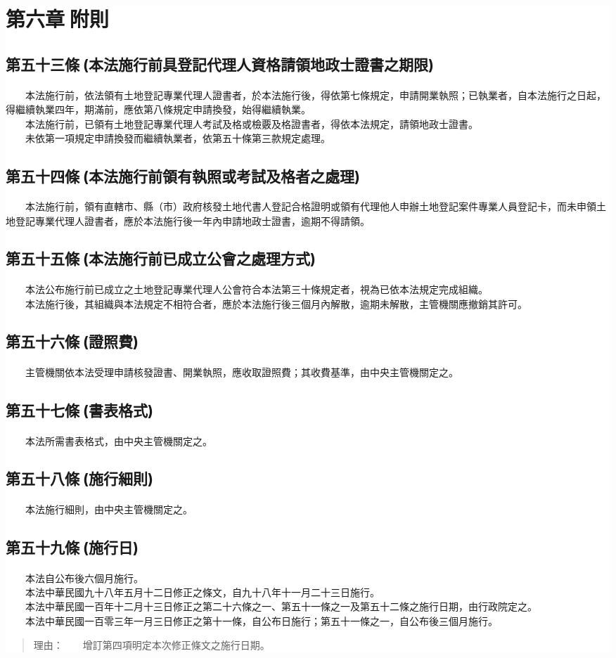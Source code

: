 
第六章  附則
============
第五十三條 (本法施行前具登記代理人資格請領地政士證書之期限)
-----------------------------------------------------------
　　本法施行前，依法領有土地登記專業代理人證書者，於本法施行後，得依第七條規定，申請開業執照；已執業者，自本法施行之日起，得繼續執業四年，期滿前，應依第八條規定申請換發，始得繼續執業。  
　　本法施行前，已領有土地登記專業代理人考試及格或檢覈及格證書者，得依本法規定，請領地政士證書。  
　　未依第一項規定申請換發而繼續執業者，依第五十條第三款規定處理。  


第五十四條 (本法施行前領有執照或考試及格者之處理)
-------------------------------------------------
　　本法施行前，領有直轄市、縣（市）政府核發土地代書人登記合格證明或領有代理他人申辦土地登記案件專業人員登記卡，而未申領土地登記專業代理人證書者，應於本法施行後一年內申請地政士證書，逾期不得請領。  


第五十五條 (本法施行前已成立公會之處理方式)
-------------------------------------------
　　本法公布施行前已成立之土地登記專業代理人公會符合本法第三十條規定者，視為已依本法規定完成組織。  
　　本法施行後，其組織與本法規定不相符合者，應於本法施行後三個月內解散，逾期未解散，主管機關應撤銷其許可。  


第五十六條 (證照費)
-------------------
　　主管機關依本法受理申請核發證書、開業執照，應收取證照費；其收費基準，由中央主管機關定之。  


第五十七條 (書表格式)
---------------------
　　本法所需書表格式，由中央主管機關定之。  


第五十八條 (施行細則)
---------------------
　　本法施行細則，由中央主管機關定之。  


第五十九條 (施行日)
-------------------
　　本法自公布後六個月施行。  
　　本法中華民國九十八年五月十二日修正之條文，自九十八年十一月二十三日施行。  
　　本法中華民國一百年十二月十三日修正之第二十六條之一、第五十一條之一及第五十二條之施行日期，由行政院定之。  
　　本法中華民國一百零三年一月三日修正之第十一條，自公布日施行；第五十一條之一，自公布後三個月施行。  
> 理由：　　增訂第四項明定本次修正條文之施行日期。